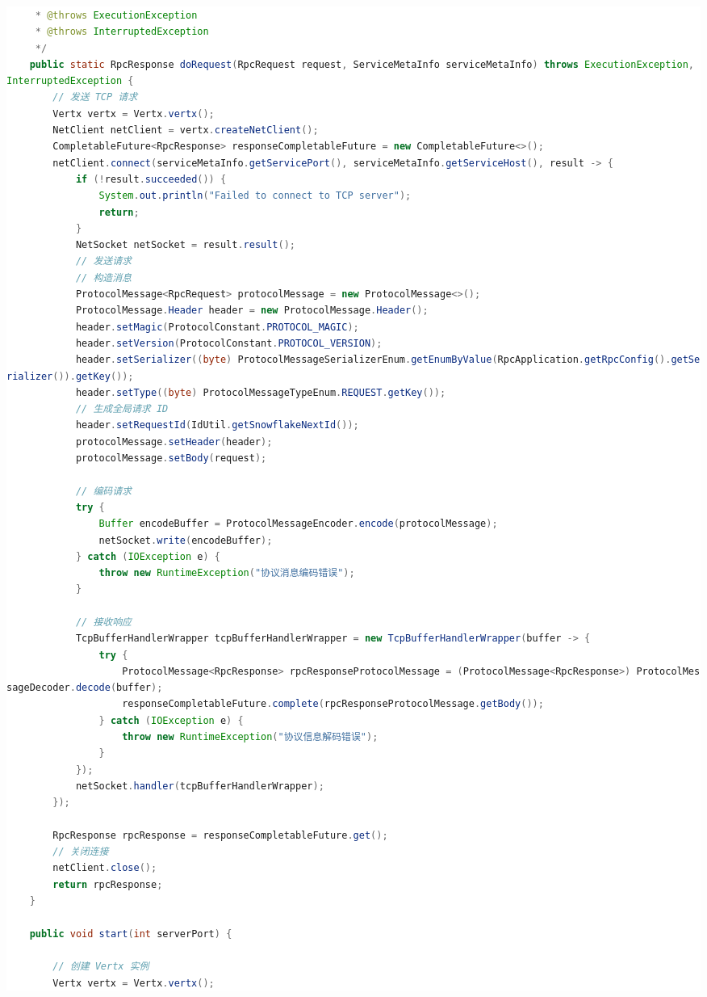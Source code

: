 ```java
     * @throws ExecutionException
     * @throws InterruptedException
     */
    public static RpcResponse doRequest(RpcRequest request, ServiceMetaInfo serviceMetaInfo) throws ExecutionException, InterruptedException {
        // 发送 TCP 请求
        Vertx vertx = Vertx.vertx();
        NetClient netClient = vertx.createNetClient();
        CompletableFuture<RpcResponse> responseCompletableFuture = new CompletableFuture<>();
        netClient.connect(serviceMetaInfo.getServicePort(), serviceMetaInfo.getServiceHost(), result -> {
            if (!result.succeeded()) {
                System.out.println("Failed to connect to TCP server");
                return;
            }
            NetSocket netSocket = result.result();
            // 发送请求
            // 构造消息
            ProtocolMessage<RpcRequest> protocolMessage = new ProtocolMessage<>();
            ProtocolMessage.Header header = new ProtocolMessage.Header();
            header.setMagic(ProtocolConstant.PROTOCOL_MAGIC);
            header.setVersion(ProtocolConstant.PROTOCOL_VERSION);
            header.setSerializer((byte) ProtocolMessageSerializerEnum.getEnumByValue(RpcApplication.getRpcConfig().getSerializer()).getKey());
            header.setType((byte) ProtocolMessageTypeEnum.REQUEST.getKey());
            // 生成全局请求 ID
            header.setRequestId(IdUtil.getSnowflakeNextId());
            protocolMessage.setHeader(header);
            protocolMessage.setBody(request);

            // 编码请求
            try {
                Buffer encodeBuffer = ProtocolMessageEncoder.encode(protocolMessage);
                netSocket.write(encodeBuffer);
            } catch (IOException e) {
                throw new RuntimeException("协议消息编码错误");
            }

            // 接收响应
            TcpBufferHandlerWrapper tcpBufferHandlerWrapper = new TcpBufferHandlerWrapper(buffer -> {
                try {
                    ProtocolMessage<RpcResponse> rpcResponseProtocolMessage = (ProtocolMessage<RpcResponse>) ProtocolMessageDecoder.decode(buffer);
                    responseCompletableFuture.complete(rpcResponseProtocolMessage.getBody());
                } catch (IOException e) {
                    throw new RuntimeException("协议信息解码错误");
                }
            });
            netSocket.handler(tcpBufferHandlerWrapper);
        });

        RpcResponse rpcResponse = responseCompletableFuture.get();
        // 关闭连接
        netClient.close();
        return rpcResponse;
    }

    public void start(int serverPort) {

        // 创建 Vertx 实例
        Vertx vertx = Vertx.vertx();

```